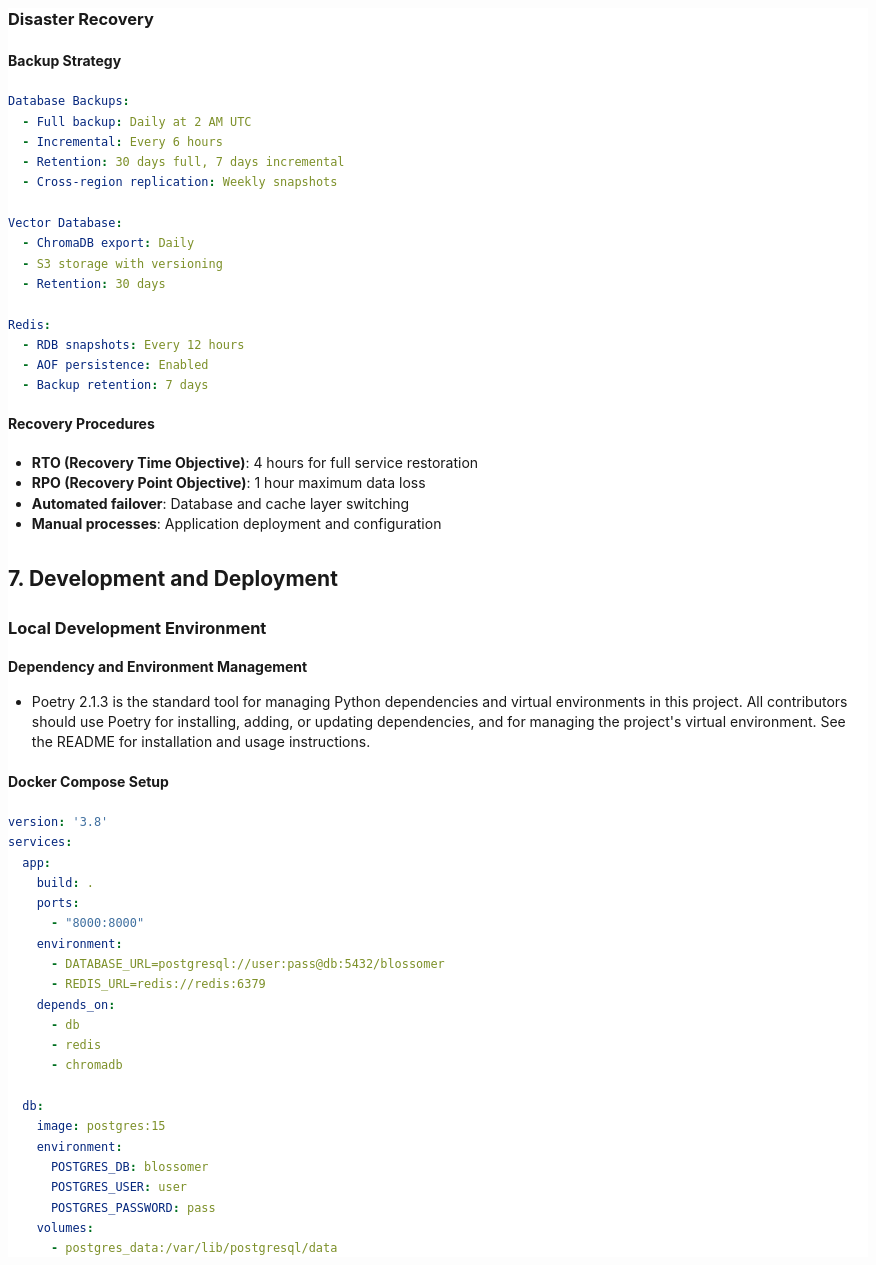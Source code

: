### Disaster Recovery

#### Backup Strategy

```yaml
Database Backups:
  - Full backup: Daily at 2 AM UTC
  - Incremental: Every 6 hours
  - Retention: 30 days full, 7 days incremental
  - Cross-region replication: Weekly snapshots

Vector Database:
  - ChromaDB export: Daily
  - S3 storage with versioning
  - Retention: 30 days

Redis:
  - RDB snapshots: Every 12 hours
  - AOF persistence: Enabled
  - Backup retention: 7 days
```

#### Recovery Procedures

- **RTO (Recovery Time Objective)**: 4 hours for full service restoration
- **RPO (Recovery Point Objective)**: 1 hour maximum data loss
- **Automated failover**: Database and cache layer switching
- **Manual processes**: Application deployment and configuration

## 7. Development and Deployment

### Local Development Environment

**Dependency and Environment Management**

- Poetry 2.1.3 is the standard tool for managing Python dependencies and virtual environments in this project. All contributors should use Poetry for installing, adding, or updating dependencies, and for managing the project's virtual environment. See the README for installation and usage instructions.

#### Docker Compose Setup

```yaml
version: '3.8'
services:
  app:
    build: .
    ports:
      - "8000:8000"
    environment:
      - DATABASE_URL=postgresql://user:pass@db:5432/blossomer
      - REDIS_URL=redis://redis:6379
    depends_on:
      - db
      - redis
      - chromadb

  db:
    image: postgres:15
    environment:
      POSTGRES_DB: blossomer
      POSTGRES_USER: user
      POSTGRES_PASSWORD: pass
    volumes:
      - postgres_data:/var/lib/postgresql/data
```